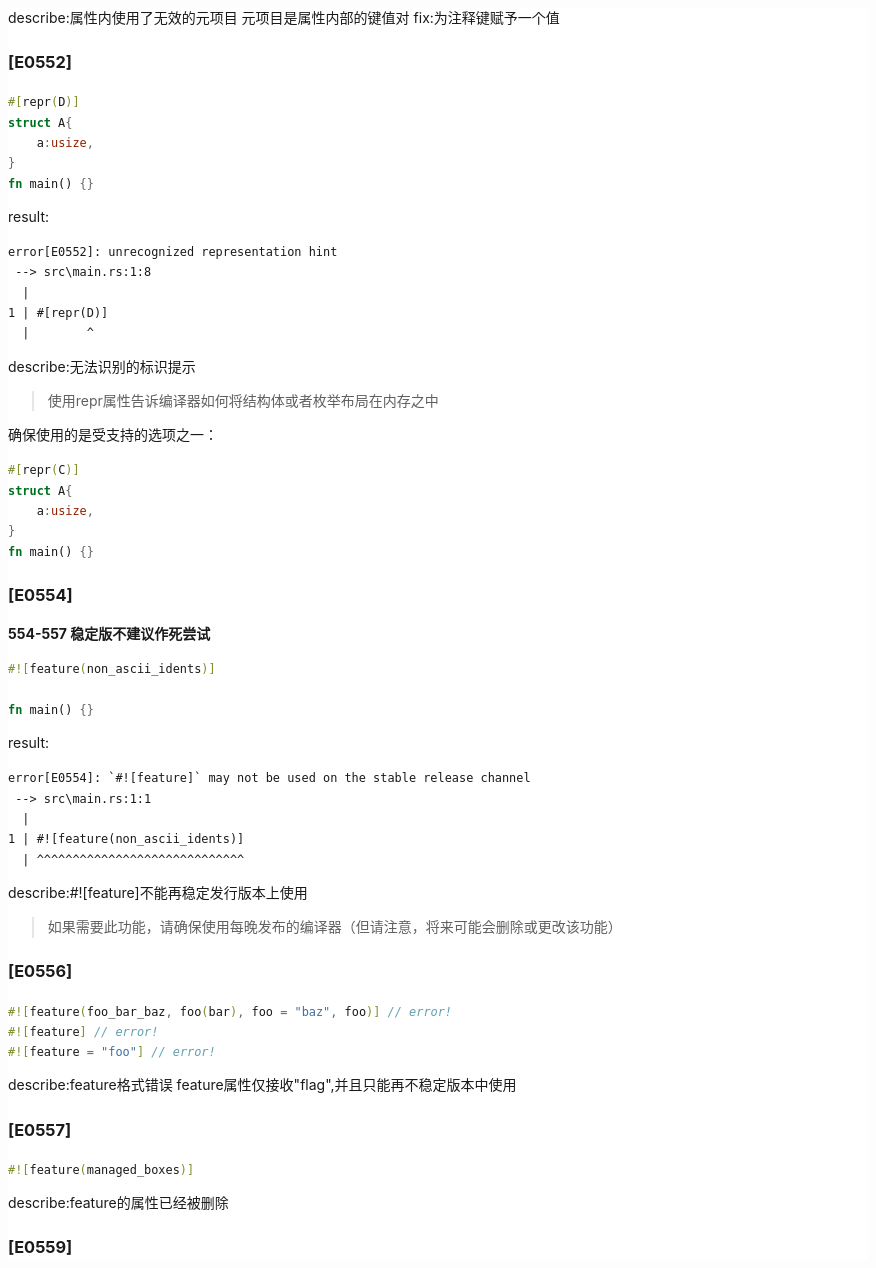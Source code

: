 ```
```
describe:属性内使用了无效的元项目
元项目是属性内部的键值对
fix:为注释键赋予一个值

### [E0552]
```rust
#[repr(D)]
struct A{
    a:usize,
}
fn main() {}
```
result:
```
error[E0552]: unrecognized representation hint
 --> src\main.rs:1:8
  |
1 | #[repr(D)]
  |        ^
```
describe:无法识别的标识提示
>使用repr属性告诉编译器如何将结构体或者枚举布局在内存之中

确保使用的是受支持的选项之一：
```rust
#[repr(C)]
struct A{
    a:usize,
}
fn main() {}
```
### [E0554]
**554-557  稳定版不建议作死尝试**
```rust
#![feature(non_ascii_idents)]

fn main() {}
```
result:
```
error[E0554]: `#![feature]` may not be used on the stable release channel
 --> src\main.rs:1:1
  |
1 | #![feature(non_ascii_idents)]
  | ^^^^^^^^^^^^^^^^^^^^^^^^^^^^^
```
describe:#![feature]不能再稳定发行版本上使用
>如果需要此功能，请确保使用每晚发布的编译器（但请注意，将来可能会删除或更改该功能）

### [E0556]
```rust
#![feature(foo_bar_baz, foo(bar), foo = "baz", foo)] // error!
#![feature] // error!
#![feature = "foo"] // error!
```
describe:feature格式错误
feature属性仅接收"flag",并且只能再不稳定版本中使用
### [E0557]
```rust
#![feature(managed_boxes)]
```
describe:feature的属性已经被删除
### [E0559]